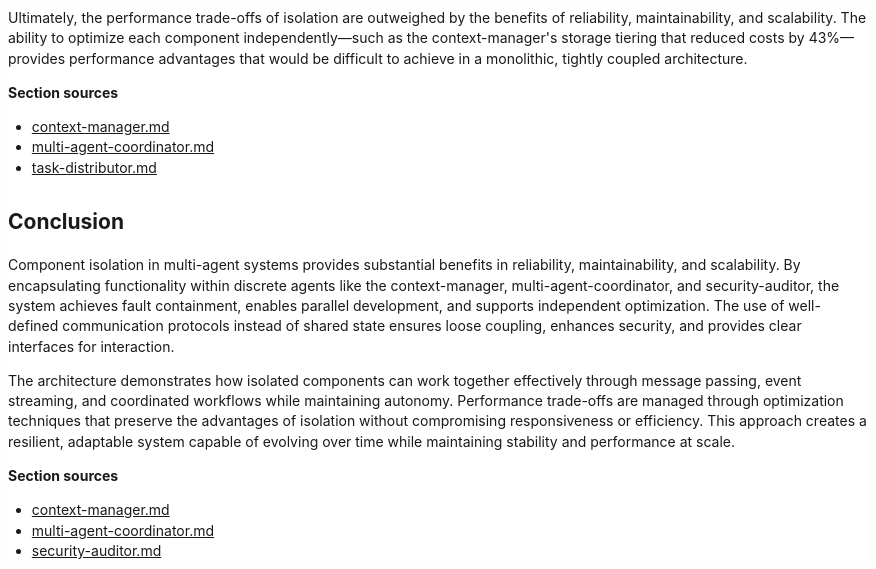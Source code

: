 Ultimately, the performance trade-offs of isolation are outweighed by the benefits of reliability, maintainability, and scalability. The ability to optimize each component independently—such as the context-manager's storage tiering that reduced costs by 43%—provides performance advantages that would be difficult to achieve in a monolithic, tightly coupled architecture.

**Section sources**
- [context-manager.md](file://context-manager.md#L1-L292)
- [multi-agent-coordinator.md](file://multi-agent-coordinator.md#L1-L292)
- [task-distributor.md](file://task-distributor.md#L219-L280)

## Conclusion
Component isolation in multi-agent systems provides substantial benefits in reliability, maintainability, and scalability. By encapsulating functionality within discrete agents like the context-manager, multi-agent-coordinator, and security-auditor, the system achieves fault containment, enables parallel development, and supports independent optimization. The use of well-defined communication protocols instead of shared state ensures loose coupling, enhances security, and provides clear interfaces for interaction.

The architecture demonstrates how isolated components can work together effectively through message passing, event streaming, and coordinated workflows while maintaining autonomy. Performance trade-offs are managed through optimization techniques that preserve the advantages of isolation without compromising responsiveness or efficiency. This approach creates a resilient, adaptable system capable of evolving over time while maintaining stability and performance at scale.

**Section sources**
- [context-manager.md](file://context-manager.md#L1-L292)
- [multi-agent-coordinator.md](file://multi-agent-coordinator.md#L1-L292)
- [security-auditor.md](file://security-auditor.md#L1-L295)